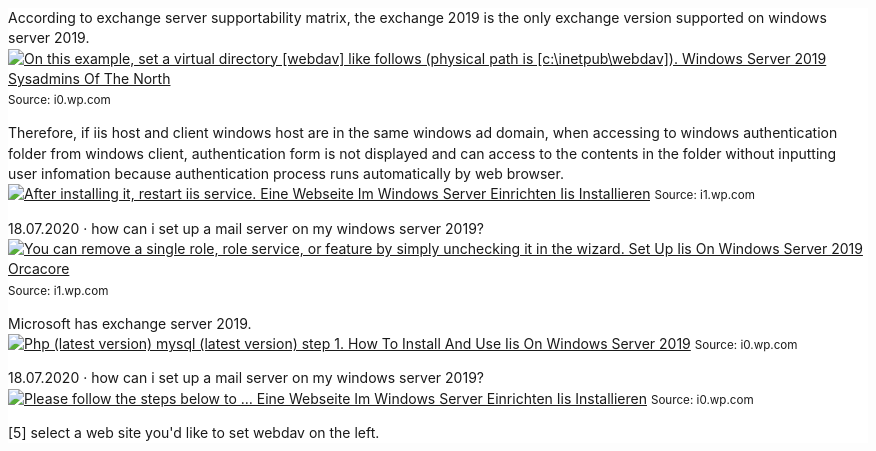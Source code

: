 According to exchange server supportability matrix, the exchange 2019 is the only exchange version supported on windows server 2019.
[![On this example, set a virtual directory [webdav] like follows (physical path is [c:\inetpub\webdav]). Windows Server 2019 Sysadmins Of The North](https://i1.wp.com/encrypted-tbn0.gstatic.com/images?q=tbn:ANd9GcRAUK0_g-TadkqBTkkPROQj1h7y7GEIKvPxDA&amp;usqp=CAU "Windows Server 2019 Sysadmins Of The North")](https://i0.wp.com/www.saotn.org/wp-content/uploads/2021/04/Start-Internet-Information-Services-Manager.jpg)
<small>Source: i0.wp.com</small>

Therefore, if iis host and client windows host are in the same windows ad domain, when accessing to windows authentication folder from windows client, authentication form is not displayed and can access to the contents in the folder without inputting user infomation because authentication process runs automatically by web browser.
[![After installing it, restart iis service. Eine Webseite Im Windows Server Einrichten Iis Installieren](https://i1.wp.com/encrypted-tbn0.gstatic.com/images?q=tbn:ANd9GcTNsUgnF_EvlIs4eA7u7lEwcfmdmhne50zpZA&amp;usqp=CAU "Eine Webseite Im Windows Server Einrichten Iis Installieren")](https://i1.wp.com/s3-eu-central-1.amazonaws.com/wp-media-itl/wp-media-folder-it-learner-de/wp-content/uploads/2021/02/Installation-der-Internetinformationsdienste-Server-auf-einem-Windows-Server-2019-Der-Anwendungspool.jpg)
<small>Source: i1.wp.com</small>

18.07.2020 · how can i set up a mail server on my windows server 2019?
[![You can remove a single role, role service, or feature by simply unchecking it in the wizard. Set Up Iis On Windows Server 2019 Orcacore](https://i0.wp.com/encrypted-tbn0.gstatic.com/images?q=tbn:ANd9GcR2Z04zl1IwmA-iREA1Xk1vmJMQt7QkRdvE7w&amp;usqp=CAU "Set Up Iis On Windows Server 2019 Orcacore")](https://i1.wp.com/orcacore.com/wp-content/uploads/2021/11/setup-iis-windows-server2019.webp)
<small>Source: i1.wp.com</small>

Microsoft has exchange server 2019.
[![Php (latest version) mysql (latest version) step 1. How To Install And Use Iis On Windows Server 2019](https://i0.wp.com/encrypted-tbn0.gstatic.com/images?q=tbn:ANd9GcRqLLmIS9moRkKuw3LMd_HHkxrBzxfNJYpxkg&amp;usqp=CAU "How To Install And Use Iis On Windows Server 2019")](https://i0.wp.com/tipsmake.com/data2/images/how-to-install-and-use-iis-on-windows-server-2019-picture-3-8f9SSMNG8.jpg)
<small>Source: i0.wp.com</small>

18.07.2020 · how can i set up a mail server on my windows server 2019?
[![Please follow the steps below to … Eine Webseite Im Windows Server Einrichten Iis Installieren](https://i1.wp.com/encrypted-tbn0.gstatic.com/images?q=tbn:ANd9GcTlJ9afWBheBGDD5kxPhCL1BZmYPqS5rKxCHJ2Ks0hEaDcyAEJdN8S6rFvgUdiGMYtemp4&amp;usqp=CAU "Eine Webseite Im Windows Server Einrichten Iis Installieren")](https://i0.wp.com/s3-eu-central-1.amazonaws.com/wp-media-itl/wp-media-folder-it-learner-de/wp-content/uploads/2021/02/Installation-der-Internetinformationsdienste-Server-auf-einem-Windows-Server-2019.jpg)
<small>Source: i0.wp.com</small>

[5] select a web site you&#039;d like to set webdav on the left.
